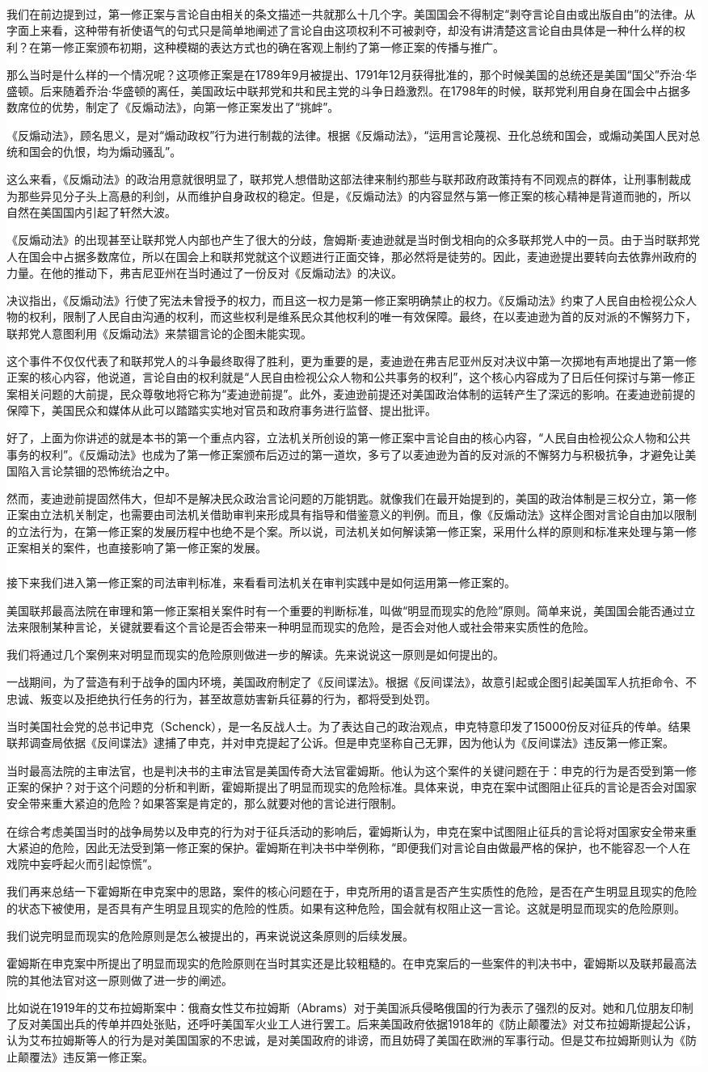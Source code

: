 我们在前边提到过，第一修正案与言论自由相关的条文描述一共就那么十几个字。美国国会不得制定“剥夺言论自由或出版自由”的法律。从字面上来看，这种带有祈使语气的句式只是简单地阐述了言论自由这项权利不可被剥夺，却没有讲清楚这言论自由具体是一种什么样的权利？在第一修正案颁布初期，这种模糊的表达方式也的确在客观上制约了第一修正案的传播与推广。

那么当时是什么样的一个情况呢？这项修正案是在1789年9月被提出、1791年12月获得批准的，那个时候美国的总统还是美国“国父”乔治·华盛顿。后来随着乔治·华盛顿的离任，美国政坛中联邦党和共和民主党的斗争日趋激烈。在1798年的时候，联邦党利用自身在国会中占据多数席位的优势，制定了《反煽动法》，向第一修正案发出了“挑衅”。

《反煽动法》，顾名思义，是对“煽动政权”行为进行制裁的法律。根据《反煽动法》，“运用言论蔑视、丑化总统和国会，或煽动美国人民对总统和国会的仇恨，均为煽动骚乱”。

这么来看，《反煽动法》的政治用意就很明显了，联邦党人想借助这部法律来制约那些与联邦政府政策持有不同观点的群体，让刑事制裁成为那些异见分子头上高悬的利剑，从而维护自身政权的稳定。但是，《反煽动法》的内容显然与第一修正案的核心精神是背道而驰的，所以自然在美国国内引起了轩然大波。

《反煽动法》的出现甚至让联邦党人内部也产生了很大的分歧，詹姆斯·麦迪逊就是当时倒戈相向的众多联邦党人中的一员。由于当时联邦党人在国会中占据多数席位，所以在国会上和联邦党就这个议题进行正面交锋，那必然将是徒劳的。因此，麦迪逊提出要转向去依靠州政府的力量。在他的推动下，弗吉尼亚州在当时通过了一份反对《反煽动法》的决议。

决议指出，《反煽动法》行使了宪法未曾授予的权力，而且这一权力是第一修正案明确禁止的权力。《反煽动法》约束了人民自由检视公众人物的权利，限制了人民自由沟通的权利，而这些权利是维系民众其他权利的唯一有效保障。最终，在以麦迪逊为首的反对派的不懈努力下，联邦党人意图利用《反煽动法》来禁锢言论的企图未能实现。

这个事件不仅仅代表了和联邦党人的斗争最终取得了胜利，更为重要的是，麦迪逊在弗吉尼亚州反对决议中第一次掷地有声地提出了第一修正案的核心内容，他说道，言论自由的权利就是“人民自由检视公众人物和公共事务的权利”，这个核心内容成为了日后任何探讨与第一修正案相关问题的大前提，民众尊敬地将它称为“麦迪逊前提”。此外，麦迪逊前提还对美国政治体制的运转产生了深远的影响。在麦迪逊前提的保障下，美国民众和媒体从此可以踏踏实实地对官员和政府事务进行监督、提出批评。

好了，上面为你讲述的就是本书的第一个重点内容，立法机关所创设的第一修正案中言论自由的核心内容，“人民自由检视公众人物和公共事务的权利”。《反煽动法》也成为了第一修正案颁布后迈过的第一道坎，多亏了以麦迪逊为首的反对派的不懈努力与积极抗争，才避免让美国陷入言论禁锢的恐怖统治之中。

然而，麦迪逊前提固然伟大，但却不是解决民众政治言论问题的万能钥匙。就像我们在最开始提到的，美国的政治体制是三权分立，第一修正案由立法机关制定，也需要由司法机关借助审判来形成具有指导和借鉴意义的判例。而且，像《反煽动法》这样企图对言论自由加以限制的立法行为，在第一修正案的发展历程中也绝不是个案。所以说，司法机关如何解读第一修正案，采用什么样的原则和标准来处理与第一修正案相关的案件，也直接影响了第一修正案的发展。

###  



接下来我们进入第一修正案的司法审判标准，来看看司法机关在审判实践中是如何运用第一修正案的。

美国联邦最高法院在审理和第一修正案相关案件时有一个重要的判断标准，叫做“明显而现实的危险”原则。简单来说，美国国会能否通过立法来限制某种言论，关键就要看这个言论是否会带来一种明显而现实的危险，是否会对他人或社会带来实质性的危险。

我们将通过几个案例来对明显而现实的危险原则做进一步的解读。先来说说这一原则是如何提出的。

一战期间，为了营造有利于战争的国内环境，美国政府制定了《反间谍法》。根据《反间谍法》，故意引起或企图引起美国军人抗拒命令、不忠诚、叛变以及拒绝执行任务的行为，甚至故意妨害新兵征募的行为，都将受到处罚。

当时美国社会党的总书记申克（Schenck），是一名反战人士。为了表达自己的政治观点，申克特意印发了15000份反对征兵的传单。结果联邦调查局依据《反间谍法》逮捕了申克，并对申克提起了公诉。但是申克坚称自己无罪，因为他认为《反间谍法》违反第一修正案。

当时最高法院的主审法官，也是判决书的主审法官是美国传奇大法官霍姆斯。他认为这个案件的关键问题在于：申克的行为是否受到第一修正案的保护？对于这个问题的分析和判断，霍姆斯提出了明显而现实的危险标准。具体来说，申克在案中试图阻止征兵的言论是否会对国家安全带来重大紧迫的危险？如果答案是肯定的，那么就要对他的言论进行限制。

在综合考虑美国当时的战争局势以及申克的行为对于征兵活动的影响后，霍姆斯认为，申克在案中试图阻止征兵的言论将对国家安全带来重大紧迫的危险，因此无法受到第一修正案的保护。霍姆斯在判决书中举例称，“即便我们对言论自由做最严格的保护，也不能容忍一个人在戏院中妄呼起火而引起惊慌”。

我们再来总结一下霍姆斯在申克案中的思路，案件的核心问题在于，申克所用的语言是否产生实质性的危险，是否在产生明显且现实的危险的状态下被使用，是否具有产生明显且现实的危险的性质。如果有这种危险，国会就有权阻止这一言论。这就是明显而现实的危险原则。

我们说完明显而现实的危险原则是怎么被提出的，再来说说这条原则的后续发展。

霍姆斯在申克案中所提出了明显而现实的危险原则在当时其实还是比较粗糙的。在申克案后的一些案件的判决书中，霍姆斯以及联邦最高法院的其他法官对这一原则做了进一步的阐述。

比如说在1919年的艾布拉姆斯案中：俄裔女性艾布拉姆斯（Abrams）对于美国派兵侵略俄国的行为表示了强烈的反对。她和几位朋友印制了反对美国出兵的传单并四处张贴，还呼吁美国军火业工人进行罢工。后来美国政府依据1918年的《防止颠覆法》对艾布拉姆斯提起公诉，认为艾布拉姆斯等人的行为是对美国国家的不忠诚，是对美国政府的诽谤，而且妨碍了美国在欧洲的军事行动。但是艾布拉姆斯则认为《防止颠覆法》违反第一修正案。
